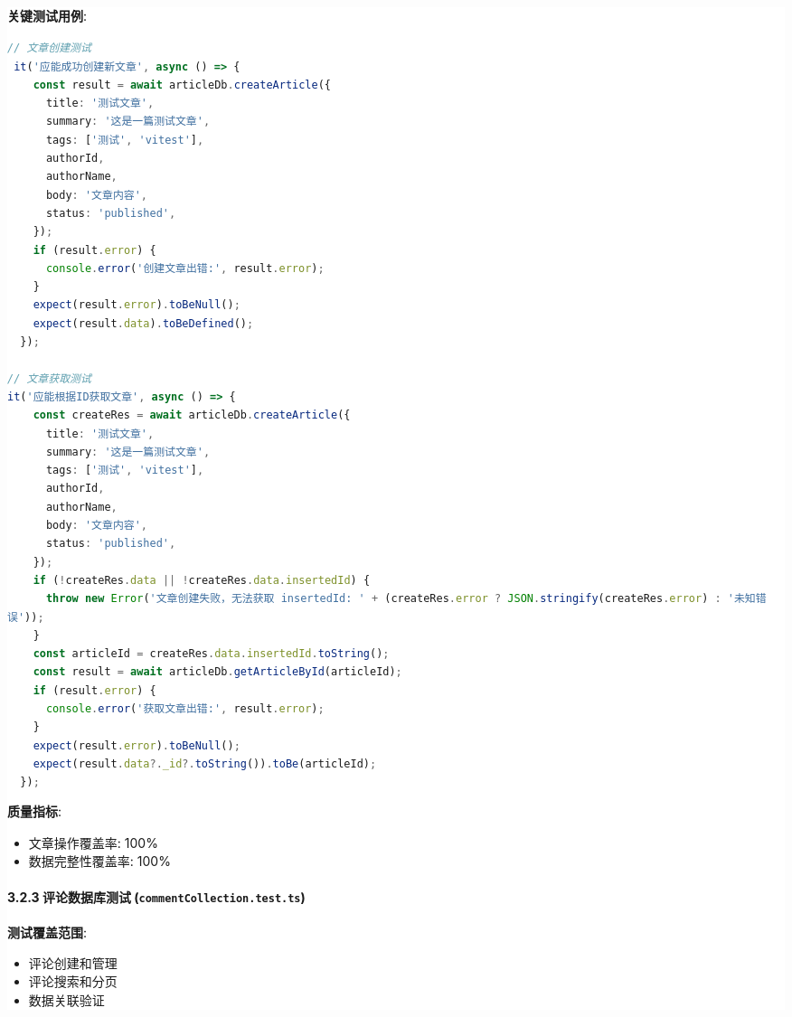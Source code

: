 **关键测试用例**:
```typescript
// 文章创建测试
 it('应能成功创建新文章', async () => {
    const result = await articleDb.createArticle({
      title: '测试文章',
      summary: '这是一篇测试文章',
      tags: ['测试', 'vitest'],
      authorId,
      authorName,
      body: '文章内容',
      status: 'published',
    });
    if (result.error) {
      console.error('创建文章出错:', result.error);
    }
    expect(result.error).toBeNull();
    expect(result.data).toBeDefined();
  });

// 文章获取测试
it('应能根据ID获取文章', async () => {
    const createRes = await articleDb.createArticle({
      title: '测试文章',
      summary: '这是一篇测试文章',
      tags: ['测试', 'vitest'],
      authorId,
      authorName,
      body: '文章内容',
      status: 'published',
    });
    if (!createRes.data || !createRes.data.insertedId) {
      throw new Error('文章创建失败，无法获取 insertedId: ' + (createRes.error ? JSON.stringify(createRes.error) : '未知错误'));
    }
    const articleId = createRes.data.insertedId.toString();
    const result = await articleDb.getArticleById(articleId);
    if (result.error) {
      console.error('获取文章出错:', result.error);
    }
    expect(result.error).toBeNull();
    expect(result.data?._id?.toString()).toBe(articleId);
  });
```

**质量指标**:
- 文章操作覆盖率: 100%
- 数据完整性覆盖率: 100%

#### 3.2.3 评论数据库测试 (`commentCollection.test.ts`)
**测试覆盖范围**:
- 评论创建和管理
- 评论搜索和分页
- 数据关联验证
